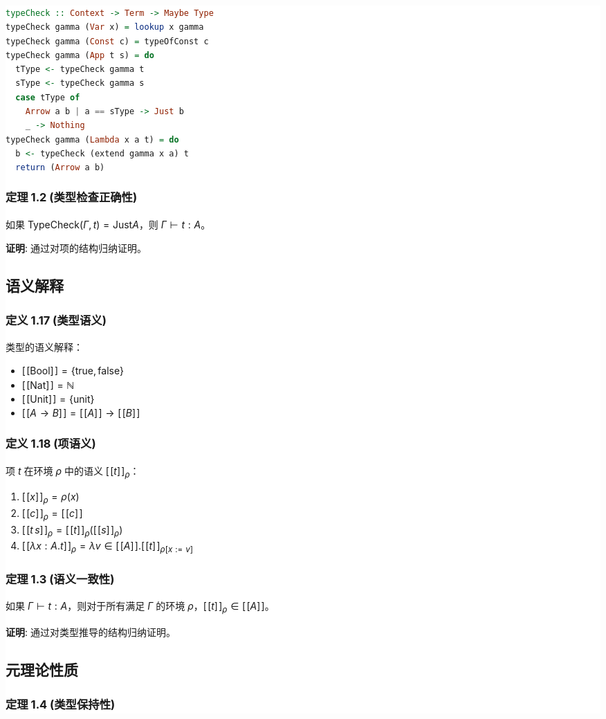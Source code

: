 ```haskell
typeCheck :: Context -> Term -> Maybe Type
typeCheck gamma (Var x) = lookup x gamma
typeCheck gamma (Const c) = typeOfConst c
typeCheck gamma (App t s) = do
  tType <- typeCheck gamma t
  sType <- typeCheck gamma s
  case tType of
    Arrow a b | a == sType -> Just b
    _ -> Nothing
typeCheck gamma (Lambda x a t) = do
  b <- typeCheck (extend gamma x a) t
  return (Arrow a b)
```

### 定理 1.2 (类型检查正确性)

如果 $\text{TypeCheck}(\Gamma, t) = \text{Just} A$，则 $\Gamma \vdash t : A$。

**证明**:
通过对项的结构归纳证明。

## 语义解释

### 定义 1.17 (类型语义)

类型的语义解释：

- $[\![\text{Bool}]\!] = \{\text{true}, \text{false}\}$
- $[\![\text{Nat}]\!] = \mathbb{N}$
- $[\![\text{Unit}]\!] = \{\text{unit}\}$
- $[\![A \rightarrow B]\!] = [\![A]\!] \rightarrow [\![B]\!]$

### 定义 1.18 (项语义)

项 $t$ 在环境 $\rho$ 中的语义 $[\![t]\!]_\rho$：

1. $[\![x]\!]_\rho = \rho(x)$
2. $[\![c]\!]_\rho = [\![c]\!]$
3. $[\![t \, s]\!]_\rho = [\![t]\!]_\rho([\![s]\!]_\rho)$
4. $[\![\lambda x : A. t]\!]_\rho = \lambda v \in [\![A]\!]. [\![t]\!]_{\rho[x := v]}$

### 定理 1.3 (语义一致性)

如果 $\Gamma \vdash t : A$，则对于所有满足 $\Gamma$ 的环境 $\rho$，$[\![t]\!]_\rho \in [\![A]\!]$。

**证明**:
通过对类型推导的结构归纳证明。

## 元理论性质

### 定理 1.4 (类型保持性)
